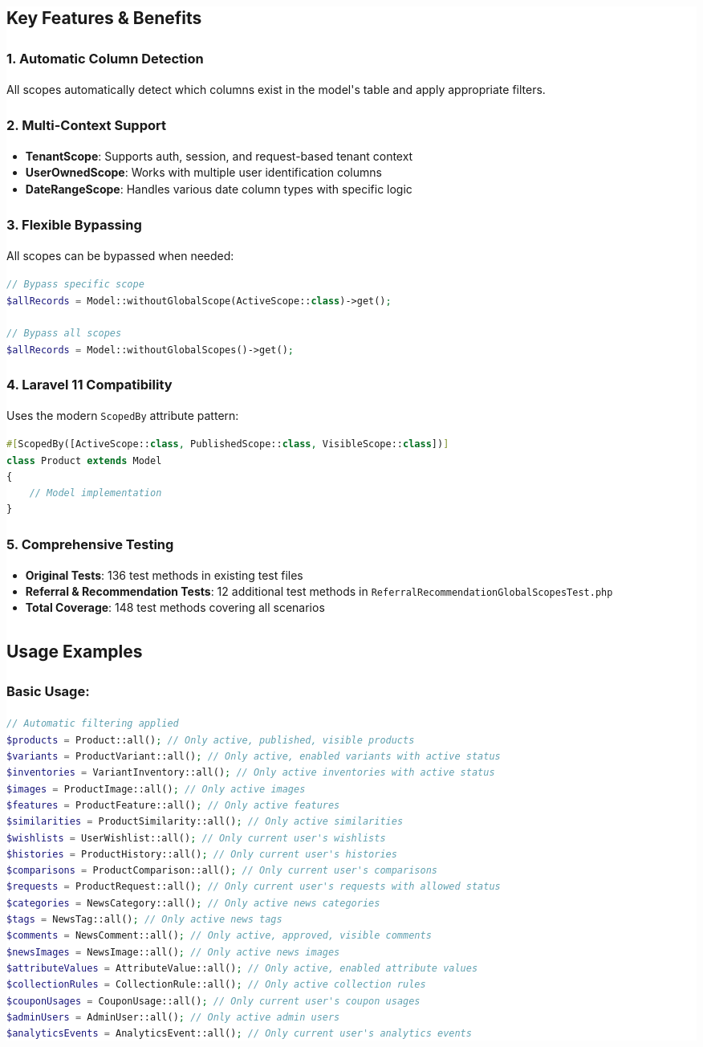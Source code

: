 ## Key Features & Benefits

### 1. **Automatic Column Detection**
All scopes automatically detect which columns exist in the model's table and apply appropriate filters.

### 2. **Multi-Context Support**
- **TenantScope**: Supports auth, session, and request-based tenant context
- **UserOwnedScope**: Works with multiple user identification columns
- **DateRangeScope**: Handles various date column types with specific logic

### 3. **Flexible Bypassing**
All scopes can be bypassed when needed:
```php
// Bypass specific scope
$allRecords = Model::withoutGlobalScope(ActiveScope::class)->get();

// Bypass all scopes
$allRecords = Model::withoutGlobalScopes()->get();
```

### 4. **Laravel 11 Compatibility**
Uses the modern `ScopedBy` attribute pattern:
```php
#[ScopedBy([ActiveScope::class, PublishedScope::class, VisibleScope::class])]
class Product extends Model
{
    // Model implementation
}
```

### 5. **Comprehensive Testing**
- **Original Tests**: 136 test methods in existing test files
- **Referral & Recommendation Tests**: 12 additional test methods in `ReferralRecommendationGlobalScopesTest.php`
- **Total Coverage**: 148 test methods covering all scenarios

## Usage Examples

### Basic Usage:
```php
// Automatic filtering applied
$products = Product::all(); // Only active, published, visible products
$variants = ProductVariant::all(); // Only active, enabled variants with active status
$inventories = VariantInventory::all(); // Only active inventories with active status
$images = ProductImage::all(); // Only active images
$features = ProductFeature::all(); // Only active features
$similarities = ProductSimilarity::all(); // Only active similarities
$wishlists = UserWishlist::all(); // Only current user's wishlists
$histories = ProductHistory::all(); // Only current user's histories
$comparisons = ProductComparison::all(); // Only current user's comparisons
$requests = ProductRequest::all(); // Only current user's requests with allowed status
$categories = NewsCategory::all(); // Only active news categories
$tags = NewsTag::all(); // Only active news tags
$comments = NewsComment::all(); // Only active, approved, visible comments
$newsImages = NewsImage::all(); // Only active news images
$attributeValues = AttributeValue::all(); // Only active, enabled attribute values
$collectionRules = CollectionRule::all(); // Only active collection rules
$couponUsages = CouponUsage::all(); // Only current user's coupon usages
$adminUsers = AdminUser::all(); // Only active admin users
$analyticsEvents = AnalyticsEvent::all(); // Only current user's analytics events
```